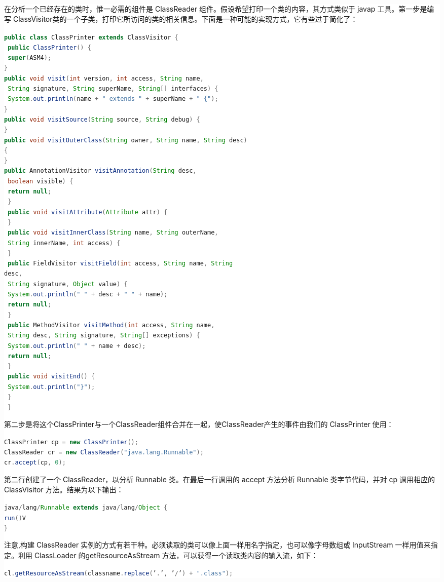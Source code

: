 在分析一个已经存在的类时，惟一必需的组件是 ClassReader 组件。假设希望打印一个类的内容，其方式类似于 javap 工具。第一步是编写 ClassVisitor类的一个子类，打印它所访问的类的相关信息。下面是一种可能的实现方式，它有些过于简化了：
``` java
public class ClassPrinter extends ClassVisitor {
 public ClassPrinter() { 
 super(ASM4); 
} 
public void visit(int version, int access, String name, 
 String signature, String superName, String[] interfaces) { 
 System.out.println(name + " extends " + superName + " {"); 
} 
public void visitSource(String source, String debug) { 
} 
public void visitOuterClass(String owner, String name, String desc) 
{ 
} 
public AnnotationVisitor visitAnnotation(String desc, 
 boolean visible) { 
 return null; 
 } 
 public void visitAttribute(Attribute attr) { 
 } 
 public void visitInnerClass(String name, String outerName, 
 String innerName, int access) { 
 } 
 public FieldVisitor visitField(int access, String name, String 
desc, 
 String signature, Object value) { 
 System.out.println(" " + desc + " " + name); 
 return null; 
 } 
 public MethodVisitor visitMethod(int access, String name, 
 String desc, String signature, String[] exceptions) { 
 System.out.println(" " + name + desc); 
 return null; 
 } 
 public void visitEnd() { 
 System.out.println("}"); 
 } 
 }
```
第二步是将这个ClassPrinter与一个ClassReader组件合并在一起，使ClassReader产生的事件由我们的 ClassPrinter 使用：
```java
ClassPrinter cp = new ClassPrinter(); 
ClassReader cr = new ClassReader("java.lang.Runnable"); 
cr.accept(cp, 0);
```
第二行创建了一个 ClassReader，以分析 Runnable 类。在最后一行调用的 accept 方法分析 Runnable 类字节代码，并对 cp 调用相应的 ClassVisitor 方法。结果为以下输出：
```java
java/lang/Runnable extends java/lang/Object { 
run()V 
}
```
注意,构建 ClassReader 实例的方式有若干种。必须读取的类可以像上面一样用名字指定，也可以像字母数组或 InputStream 一样用值来指定。利用 ClassLoader 的getResourceAsStream 方法，可以获得一个读取类内容的输入流，如下：
``` java
cl.getResourceAsStream(classname.replace(’.’, ’/’) + ".class");
```
